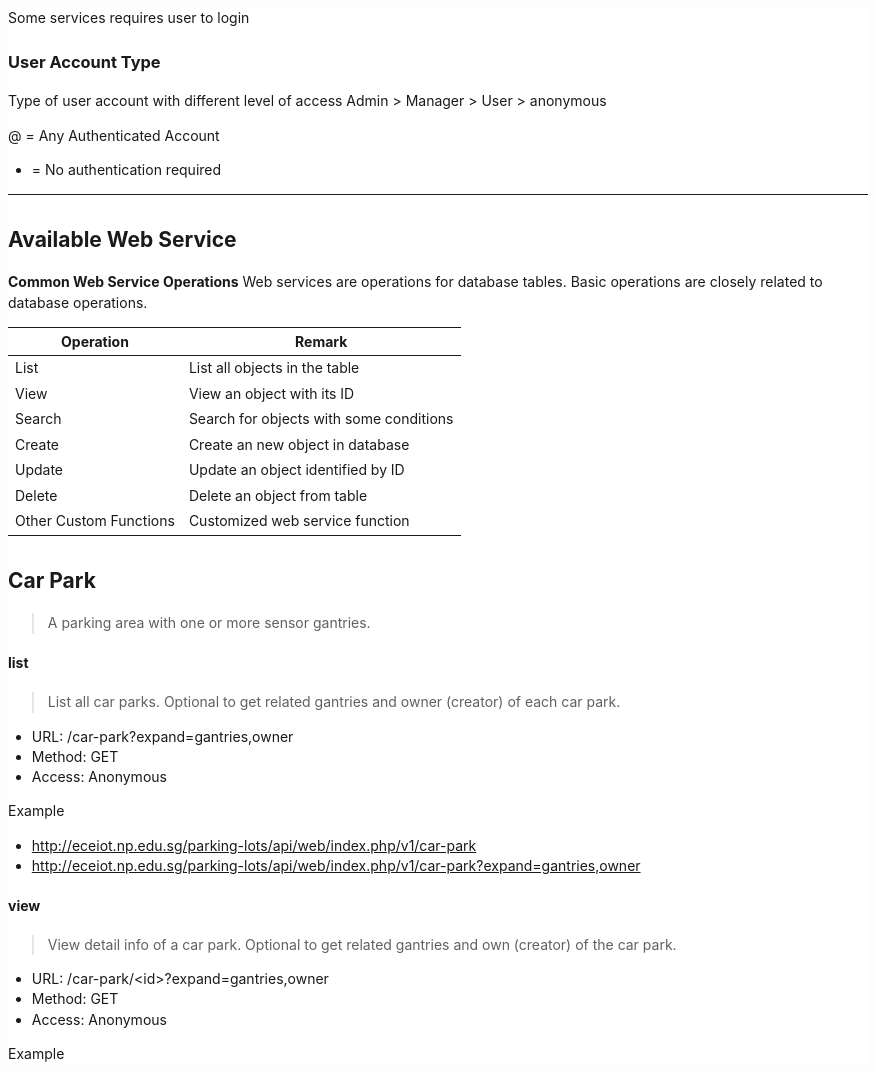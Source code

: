 Some services requires user to login

### User Account Type ###

Type of user account with different level of access
    Admin \> Manager \> User \> anonymous

@ = Any Authenticated Account
* = No authentication required


---

## Available Web Service ##

__Common Web Service Operations__
Web services are operations for database tables. Basic operations are closely related to database operations. 

Operation   | Remark
---     | ---
List    | List all objects in the table
View    | View an object with its ID
Search  | Search for objects with some conditions
Create  | Create an new object in database
Update  | Update an object identified by ID
Delete  | Delete an object from table
Other Custom Functions  | Customized web service function


## Car Park ##
> A parking area with one or more sensor gantries.

#### list ####
> List all car parks. Optional to get related gantries and owner (creator) of each car park.

* URL: /car-park?expand=gantries,owner
* Method: GET
* Access: Anonymous

Example

* http://eceiot.np.edu.sg/parking-lots/api/web/index.php/v1/car-park
* http://eceiot.np.edu.sg/parking-lots/api/web/index.php/v1/car-park?expand=gantries,owner


#### view ####
> View detail info of a car park. Optional to get related gantries and own (creator) of the car park.

* URL: /car-park/<id\>?expand=gantries,owner
* Method: GET
* Access: Anonymous

Example
